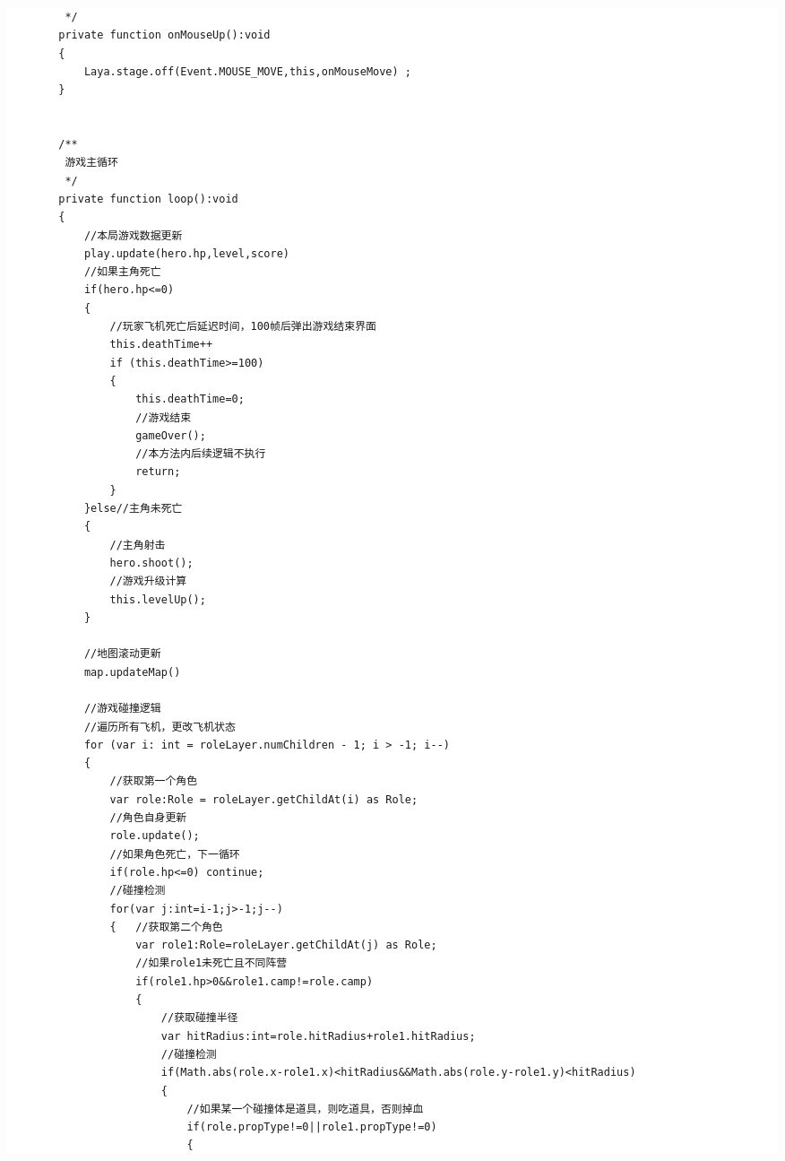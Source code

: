 ```
		 */		
		private function onMouseUp():void
		{
			Laya.stage.off(Event.MOUSE_MOVE,this,onMouseMove) ;
		}
		
		
		/**
		 游戏主循环
		 */
		private function loop():void
		{
			//本局游戏数据更新
			play.update(hero.hp,level,score)
			//如果主角死亡
			if(hero.hp<=0)
			{
				//玩家飞机死亡后延迟时间，100帧后弹出游戏结束界面
				this.deathTime++
				if (this.deathTime>=100)
				{
					this.deathTime=0;
					//游戏结束
					gameOver();
					//本方法内后续逻辑不执行
					return;
				}
			}else//主角未死亡
			{
				//主角射击
				hero.shoot();
				//游戏升级计算
				this.levelUp();
			}

			//地图滚动更新
			map.updateMap()
				
			//游戏碰撞逻辑
			//遍历所有飞机，更改飞机状态
			for (var i: int = roleLayer.numChildren - 1; i > -1; i--) 
			{
				//获取第一个角色
				var role:Role = roleLayer.getChildAt(i) as Role;
				//角色自身更新
				role.update();				
				//如果角色死亡，下一循环
				if(role.hp<=0) continue;
				//碰撞检测
				for(var j:int=i-1;j>-1;j--)
				{	//获取第二个角色
					var role1:Role=roleLayer.getChildAt(j) as Role;
					//如果role1未死亡且不同阵营
					if(role1.hp>0&&role1.camp!=role.camp)
					{
						//获取碰撞半径
						var hitRadius:int=role.hitRadius+role1.hitRadius;
						//碰撞检测
						if(Math.abs(role.x-role1.x)<hitRadius&&Math.abs(role.y-role1.y)<hitRadius)
						{
							//如果某一个碰撞体是道具，则吃道具，否则掉血
							if(role.propType!=0||role1.propType!=0)
							{
```